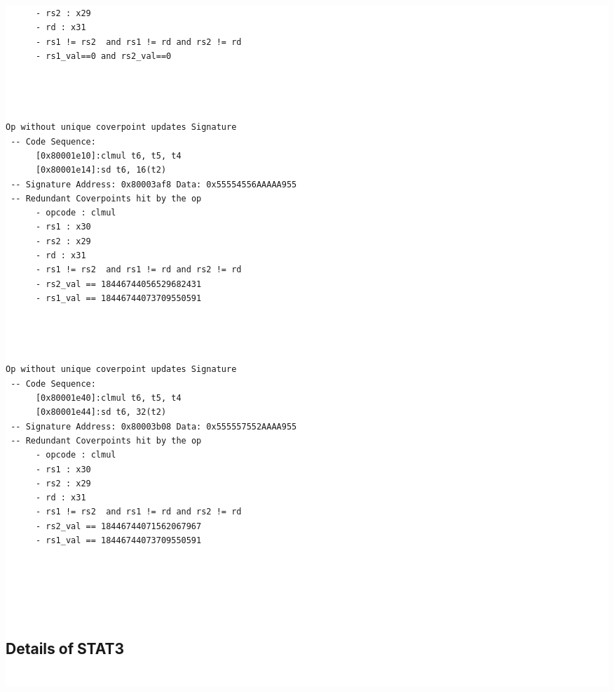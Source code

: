 ```
      - rs2 : x29
      - rd : x31
      - rs1 != rs2  and rs1 != rd and rs2 != rd
      - rs1_val==0 and rs2_val==0




Op without unique coverpoint updates Signature
 -- Code Sequence:
      [0x80001e10]:clmul t6, t5, t4
      [0x80001e14]:sd t6, 16(t2)
 -- Signature Address: 0x80003af8 Data: 0x55554556AAAAA955
 -- Redundant Coverpoints hit by the op
      - opcode : clmul
      - rs1 : x30
      - rs2 : x29
      - rd : x31
      - rs1 != rs2  and rs1 != rd and rs2 != rd
      - rs2_val == 18446744056529682431
      - rs1_val == 18446744073709550591




Op without unique coverpoint updates Signature
 -- Code Sequence:
      [0x80001e40]:clmul t6, t5, t4
      [0x80001e44]:sd t6, 32(t2)
 -- Signature Address: 0x80003b08 Data: 0x555557552AAAA955
 -- Redundant Coverpoints hit by the op
      - opcode : clmul
      - rs1 : x30
      - rs2 : x29
      - rd : x31
      - rs1 != rs2  and rs1 != rd and rs2 != rd
      - rs2_val == 18446744071562067967
      - rs1_val == 18446744073709550591






```

## Details of STAT3

```


```
